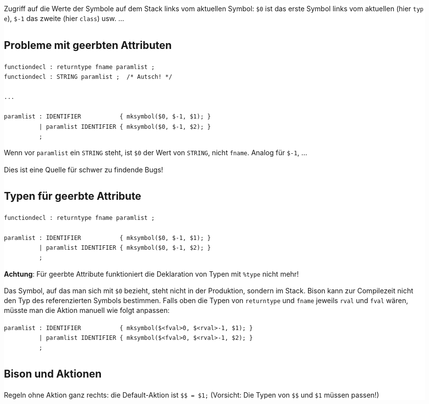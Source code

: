 Zugriff auf die Werte der Symbole auf dem Stack links vom aktuellen
Symbol: `$0` ist das erste
Symbol links vom aktuellen (hier `type`), `$-1` das zweite (hier `class`)
usw. ...


## Probleme mit geerbten Attributen

```
functiondecl : returntype fname paramlist ;
functiondecl : STRING paramlist ;  /* Autsch! */

...

paramlist : IDENTIFIER           { mksymbol($0, $-1, $1); }
          | paramlist IDENTIFIER { mksymbol($0, $-1, $2); }
          ;
```

Wenn vor `paramlist` ein `STRING` steht, ist `$0` der Wert von `STRING`, nicht `fname`. Analog
für `$-1`, $\ldots$

Dies ist eine Quelle für schwer zu findende Bugs!


## Typen für geerbte Attribute

```
functiondecl : returntype fname paramlist ;

paramlist : IDENTIFIER           { mksymbol($0, $-1, $1); }
          | paramlist IDENTIFIER { mksymbol($0, $-1, $2); }
          ;
```

**Achtung**: Für geerbte Attribute funktioniert die Deklaration von Typen
mit `%type` nicht mehr!

Das Symbol, auf das man sich mit `$0` bezieht, steht nicht in der Produktion,
sondern im Stack. Bison kann zur Compilezeit nicht den
Typ des referenzierten Symbols bestimmen. Falls
oben die Typen von `returntype` und `fname` jeweils `rval` und `fval`
wären, müsste man die Aktion manuell wie folgt anpassen:

```
paramlist : IDENTIFIER           { mksymbol($<fval>0, $<rval>-1, $1); }
          | paramlist IDENTIFIER { mksymbol($<fval>0, $<rval>-1, $2); }
          ;
```


## Bison und Aktionen

Regeln ohne Aktion ganz rechts: die Default-Aktion ist
`$$ = $1;` (Vorsicht: Die Typen von `$$` und `$1` müssen passen!)

